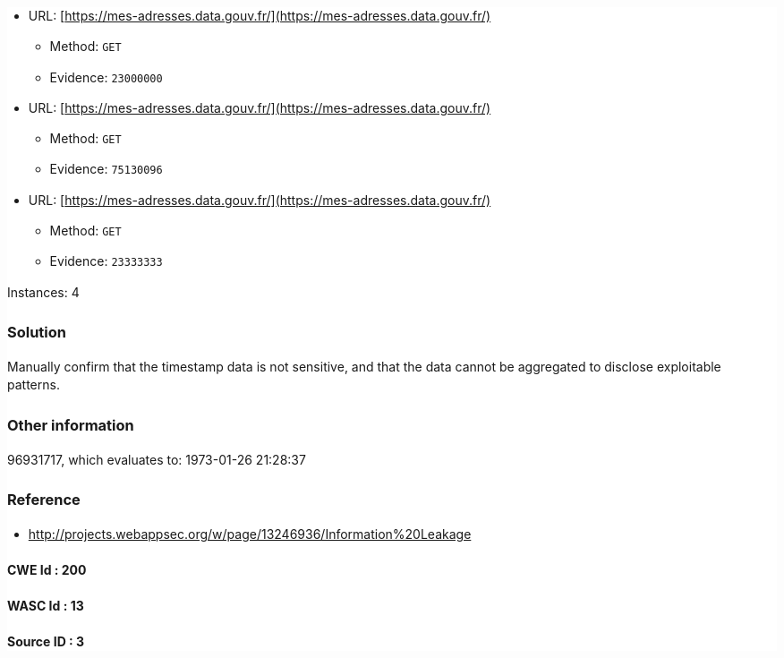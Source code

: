   
  
  
* URL: [https://mes-adresses.data.gouv.fr/](https://mes-adresses.data.gouv.fr/)
  
  
  * Method: `GET`
  
  
  * Evidence: `23000000`
  
  
  
  
* URL: [https://mes-adresses.data.gouv.fr/](https://mes-adresses.data.gouv.fr/)
  
  
  * Method: `GET`
  
  
  * Evidence: `75130096`
  
  
  
  
* URL: [https://mes-adresses.data.gouv.fr/](https://mes-adresses.data.gouv.fr/)
  
  
  * Method: `GET`
  
  
  * Evidence: `23333333`
  
  
  
  
Instances: 4
  
### Solution
<p>Manually confirm that the timestamp data is not sensitive, and that the data cannot be aggregated to disclose exploitable patterns.</p>
  
### Other information
<p>96931717, which evaluates to: 1973-01-26 21:28:37</p>
  
### Reference
* http://projects.webappsec.org/w/page/13246936/Information%20Leakage

  
#### CWE Id : 200
  
#### WASC Id : 13
  
#### Source ID : 3
